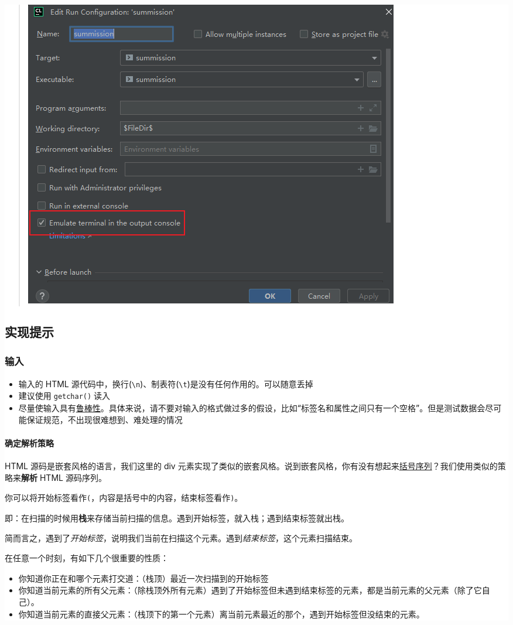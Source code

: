 > ![image-20241217131402331](images/image-20241217131402331.png)

## 实现提示

### 输入

- 输入的 HTML 源代码中，换行(`\n`)、制表符(`\t`)是没有任何作用的。可以随意丢掉
- 建议使用 `getchar()` 读入
- 尽量使输入具有[鲁棒性](https://zh.wikipedia.org/zh-hans/%E9%B2%81%E6%A3%92%E6%80%A7)。具体来说，请不要对输入的格式做过多的假设，比如“标签名和属性之间只有一个空格”。但是测试数据会尽可能保证规范，不出现很难想到、难处理的情况

#### 确定解析策略

HTML 源码是嵌套风格的语言，我们这里的 div 元素实现了类似的嵌套风格。说到嵌套风格，你有没有想起来[括号序列](https://oj.cpl.icu/contest/15/problem/88)？我们使用类似的策略来**解析** HTML 源码序列。

你可以将开始标签看作`(`，内容是括号中的内容，结束标签看作`)`。

即：在扫描的时候用**栈**来存储当前扫描的信息。遇到开始标签，就入栈；遇到结束标签就出栈。

简而言之，遇到了*开始标签*，说明我们当前在扫描这个元素。遇到*结束标签*，这个元素扫描结束。

在任意一个时刻，有如下几个很重要的性质：

- 你知道你正在和哪个元素打交道：（栈顶）最近一次扫描到的开始标签
- 你知道当前元素的所有父元素：（除栈顶外所有元素）遇到了开始标签但未遇到结束标签的元素，都是当前元素的父元素（除了它自己）。
- 你知道当前元素的直接父元素：（栈顶下的第一个元素）离当前元素最近的那个，遇到开始标签但没结束的元素。
